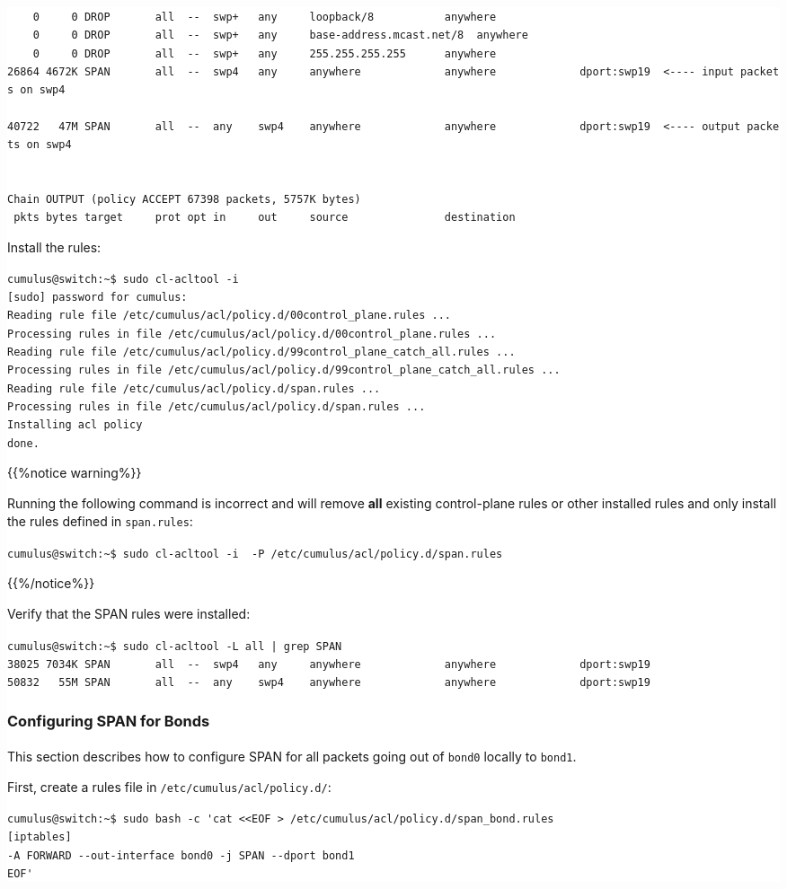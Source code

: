 ``` 
    0     0 DROP       all  --  swp+   any     loopback/8           anywhere            
    0     0 DROP       all  --  swp+   any     base-address.mcast.net/8  anywhere            
    0     0 DROP       all  --  swp+   any     255.255.255.255      anywhere            
26864 4672K SPAN       all  --  swp4   any     anywhere             anywhere             dport:swp19  <---- input packets on swp4

40722   47M SPAN       all  --  any    swp4    anywhere             anywhere             dport:swp19  <---- output packets on swp4


Chain OUTPUT (policy ACCEPT 67398 packets, 5757K bytes)
 pkts bytes target     prot opt in     out     source               destination         
```

Install the rules:

    cumulus@switch:~$ sudo cl-acltool -i 
    [sudo] password for cumulus:
    Reading rule file /etc/cumulus/acl/policy.d/00control_plane.rules ...
    Processing rules in file /etc/cumulus/acl/policy.d/00control_plane.rules ...
    Reading rule file /etc/cumulus/acl/policy.d/99control_plane_catch_all.rules ...
    Processing rules in file /etc/cumulus/acl/policy.d/99control_plane_catch_all.rules ...
    Reading rule file /etc/cumulus/acl/policy.d/span.rules ...
    Processing rules in file /etc/cumulus/acl/policy.d/span.rules ...
    Installing acl policy
    done.

{{%notice warning%}}

Running the following command is incorrect and will remove **all**
existing control-plane rules or other installed rules and only install
the rules defined in `span.rules`:

    cumulus@switch:~$ sudo cl-acltool -i  -P /etc/cumulus/acl/policy.d/span.rules

{{%/notice%}}

Verify that the SPAN rules were installed:

    cumulus@switch:~$ sudo cl-acltool -L all | grep SPAN
    38025 7034K SPAN       all  --  swp4   any     anywhere             anywhere             dport:swp19
    50832   55M SPAN       all  --  any    swp4    anywhere             anywhere             dport:swp19

### Configuring SPAN for Bonds

This section describes how to configure SPAN for all packets going out
of `bond0` locally to `bond1`.

First, create a rules file in `/etc/cumulus/acl/policy.d/`:

    cumulus@switch:~$ sudo bash -c 'cat <<EOF > /etc/cumulus/acl/policy.d/span_bond.rules 
    [iptables]
    -A FORWARD --out-interface bond0 -j SPAN --dport bond1
    EOF'
